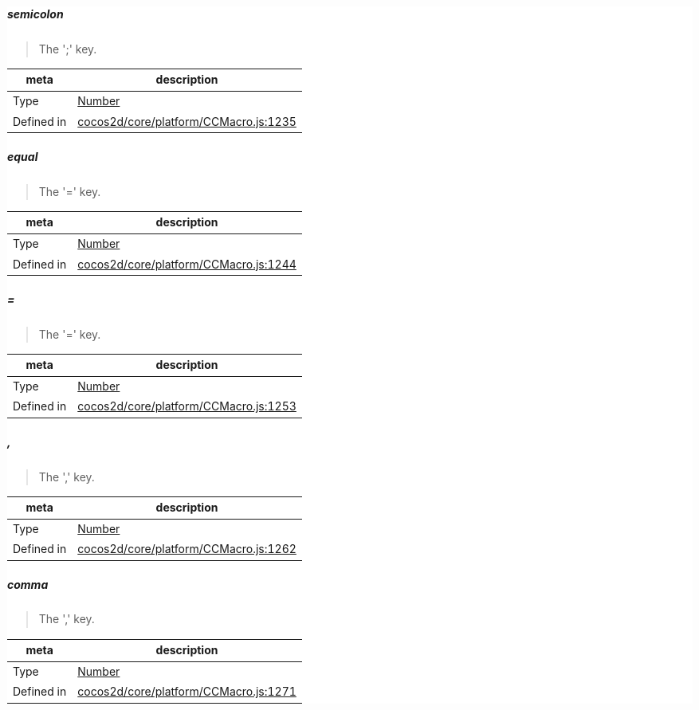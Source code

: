 

##### semicolon

> The ';' key.

| meta | description |
|------|-------------|
| Type | <a href="https://developer.mozilla.org/en/JavaScript/Reference/Global_Objects/Number" class="crosslink external" target="_blank">Number</a> |
| Defined in | [cocos2d/core/platform/CCMacro.js:1235](https://github.com/cocos-creator/engine/blob/e361a2e93351aacda485d2038abd4eba2998a298/cocos2d/core/platform/CCMacro.js#L1235) |



##### equal

> The '=' key.

| meta | description |
|------|-------------|
| Type | <a href="https://developer.mozilla.org/en/JavaScript/Reference/Global_Objects/Number" class="crosslink external" target="_blank">Number</a> |
| Defined in | [cocos2d/core/platform/CCMacro.js:1244](https://github.com/cocos-creator/engine/blob/e361a2e93351aacda485d2038abd4eba2998a298/cocos2d/core/platform/CCMacro.js#L1244) |



##### &#x3D;

> The '=' key.

| meta | description |
|------|-------------|
| Type | <a href="https://developer.mozilla.org/en/JavaScript/Reference/Global_Objects/Number" class="crosslink external" target="_blank">Number</a> |
| Defined in | [cocos2d/core/platform/CCMacro.js:1253](https://github.com/cocos-creator/engine/blob/e361a2e93351aacda485d2038abd4eba2998a298/cocos2d/core/platform/CCMacro.js#L1253) |



##### ,

> The ',' key.

| meta | description |
|------|-------------|
| Type | <a href="https://developer.mozilla.org/en/JavaScript/Reference/Global_Objects/Number" class="crosslink external" target="_blank">Number</a> |
| Defined in | [cocos2d/core/platform/CCMacro.js:1262](https://github.com/cocos-creator/engine/blob/e361a2e93351aacda485d2038abd4eba2998a298/cocos2d/core/platform/CCMacro.js#L1262) |



##### comma

> The ',' key.

| meta | description |
|------|-------------|
| Type | <a href="https://developer.mozilla.org/en/JavaScript/Reference/Global_Objects/Number" class="crosslink external" target="_blank">Number</a> |
| Defined in | [cocos2d/core/platform/CCMacro.js:1271](https://github.com/cocos-creator/engine/blob/e361a2e93351aacda485d2038abd4eba2998a298/cocos2d/core/platform/CCMacro.js#L1271) |
